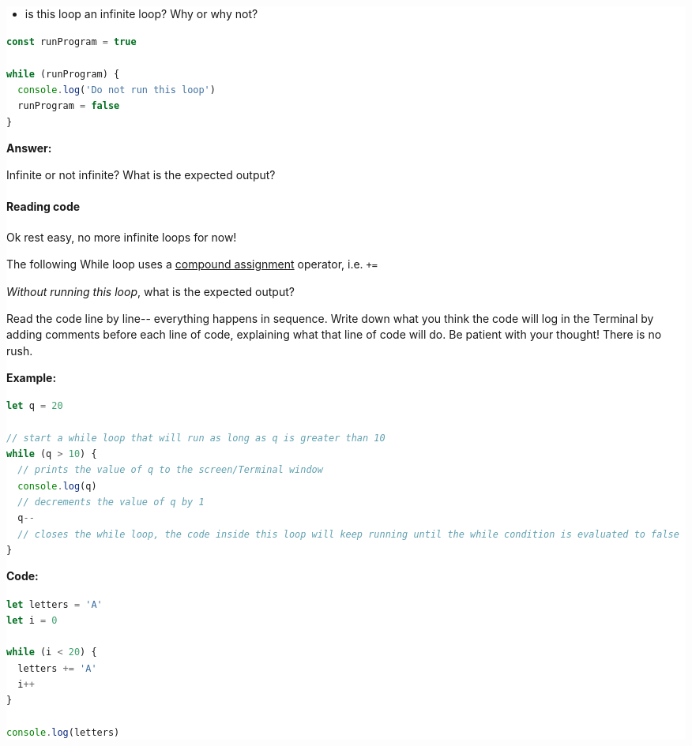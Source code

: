 - is this loop an infinite loop? Why or why not?

 

```js
const runProgram = true

while (runProgram) {
  console.log('Do not run this loop')
  runProgram = false
}
```

**Answer:**

Infinite or not infinite? What is the expected output?

#### Reading code

Ok rest easy, no more infinite loops for now!

The following While loop uses a [compound assignment](https://developer.mozilla.org/en-US/docs/Web/JavaScript/Reference/Operators/Assignment_Operators) operator, i.e. `+=`

_Without running this loop_, what is the expected output?

Read the code line by line-- everything happens in sequence. Write down what you think the code will log in the Terminal by adding comments before each line of code, explaining what that line of code will do. Be patient with your thought! There is no rush.

**Example:**

```js
let q = 20

// start a while loop that will run as long as q is greater than 10
while (q > 10) {
  // prints the value of q to the screen/Terminal window
  console.log(q)
  // decrements the value of q by 1
  q--
  // closes the while loop, the code inside this loop will keep running until the while condition is evaluated to false
}
```

**Code:**

```js
let letters = 'A'
let i = 0

while (i < 20) {
  letters += 'A'
  i++
}

console.log(letters)
```
